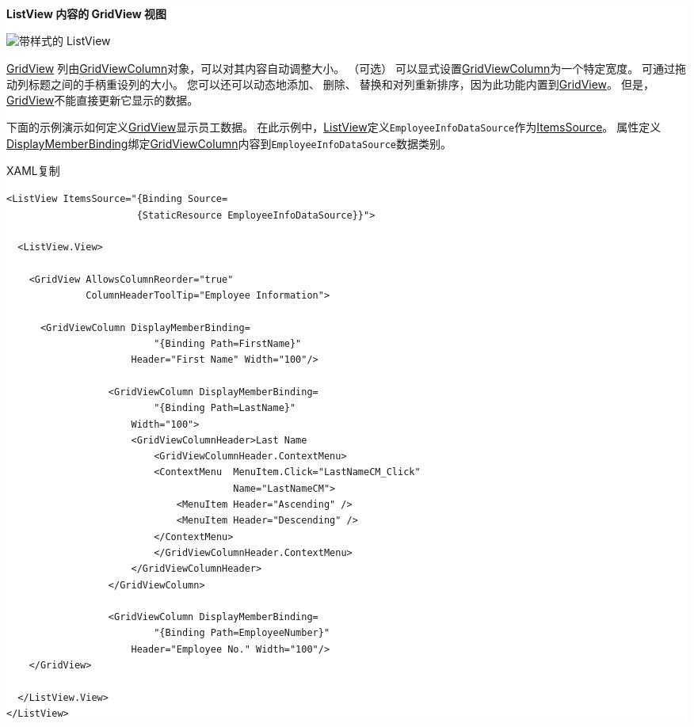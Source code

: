 **ListView 内容的 GridView 视图**

![带样式的 ListView](https://docs.microsoft.com/zh-cn/dotnet/framework/wpf/controls/media/styledlistview.png)

[GridView](https://docs.microsoft.com/zh-cn/dotnet/api/system.windows.controls.gridview) 列由[GridViewColumn](https://docs.microsoft.com/zh-cn/dotnet/api/system.windows.controls.gridviewcolumn)对象，可以对其内容自动调整大小。 （可选） 可以显式设置[GridViewColumn](https://docs.microsoft.com/zh-cn/dotnet/api/system.windows.controls.gridviewcolumn)为一个特定宽度。 可通过拖动列标题之间的手柄重设列的大小。 您可以还可以动态地添加、 删除、 替换和对列重新排序，因为此功能内置到[GridView](https://docs.microsoft.com/zh-cn/dotnet/api/system.windows.controls.gridview)。 但是，[GridView](https://docs.microsoft.com/zh-cn/dotnet/api/system.windows.controls.gridview)不能直接更新它显示的数据。

下面的示例演示如何定义[GridView](https://docs.microsoft.com/zh-cn/dotnet/api/system.windows.controls.gridview)显示员工数据。 在此示例中，[ListView](https://docs.microsoft.com/zh-cn/dotnet/api/system.windows.controls.listview)定义`EmployeeInfoDataSource`作为[ItemsSource](https://docs.microsoft.com/zh-cn/dotnet/api/system.windows.controls.itemscontrol.itemssource)。 属性定义[DisplayMemberBinding](https://docs.microsoft.com/zh-cn/dotnet/api/system.windows.controls.gridviewcolumn.displaymemberbinding)绑定[GridViewColumn](https://docs.microsoft.com/zh-cn/dotnet/api/system.windows.controls.gridviewcolumn)内容到`EmployeeInfoDataSource`数据类别。

XAML复制

```xaml
<ListView ItemsSource="{Binding Source=
                       {StaticResource EmployeeInfoDataSource}}">

  <ListView.View>

    <GridView AllowsColumnReorder="true"
              ColumnHeaderToolTip="Employee Information">

      <GridViewColumn DisplayMemberBinding=
                          "{Binding Path=FirstName}" 
                      Header="First Name" Width="100"/>
        
                  <GridViewColumn DisplayMemberBinding=
                          "{Binding Path=LastName}" 
                      Width="100">
                      <GridViewColumnHeader>Last Name
                          <GridViewColumnHeader.ContextMenu>
                          <ContextMenu  MenuItem.Click="LastNameCM_Click"  
                                        Name="LastNameCM">
                              <MenuItem Header="Ascending" />
                              <MenuItem Header="Descending" />
                          </ContextMenu>
                          </GridViewColumnHeader.ContextMenu>
                      </GridViewColumnHeader>
                  </GridViewColumn>

                  <GridViewColumn DisplayMemberBinding=
                          "{Binding Path=EmployeeNumber}" 
                      Header="Employee No." Width="100"/>
    </GridView>

  </ListView.View>
</ListView>
```
